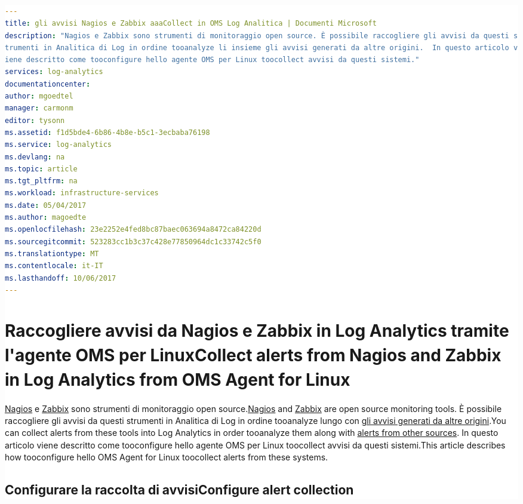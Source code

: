 ```yaml
---
title: gli avvisi Nagios e Zabbix aaaCollect in OMS Log Analitica | Documenti Microsoft
description: "Nagios e Zabbix sono strumenti di monitoraggio open source. È possibile raccogliere gli avvisi da questi strumenti in Analitica di Log in ordine tooanalyze li insieme gli avvisi generati da altre origini.  In questo articolo viene descritto come tooconfigure hello agente OMS per Linux toocollect avvisi da questi sistemi."
services: log-analytics
documentationcenter: 
author: mgoedtel
manager: carmonm
editor: tysonn
ms.assetid: f1d5bde4-6b86-4b8e-b5c1-3ecbaba76198
ms.service: log-analytics
ms.devlang: na
ms.topic: article
ms.tgt_pltfrm: na
ms.workload: infrastructure-services
ms.date: 05/04/2017
ms.author: magoedte
ms.openlocfilehash: 23e2252e4fed8bc87baec063694a8472ca84220d
ms.sourcegitcommit: 523283cc1b3c37c428e77850964dc1c33742c5f0
ms.translationtype: MT
ms.contentlocale: it-IT
ms.lasthandoff: 10/06/2017
---
```

# <a name="collect-alerts-from-nagios-and-zabbix-in-log-analytics-from-oms-agent-for-linux"></a><span data-ttu-id="affa9-105">Raccogliere avvisi da Nagios e Zabbix in Log Analytics tramite l'agente OMS per Linux</span><span class="sxs-lookup"><span data-stu-id="affa9-105">Collect alerts from Nagios and Zabbix in Log Analytics from OMS Agent for Linux</span></span> 
<span data-ttu-id="affa9-106">[Nagios](https://www.nagios.org/) e [Zabbix](http://www.zabbix.com/) sono strumenti di monitoraggio open source.</span><span class="sxs-lookup"><span data-stu-id="affa9-106">[Nagios](https://www.nagios.org/) and [Zabbix](http://www.zabbix.com/) are open source monitoring tools.</span></span>  <span data-ttu-id="affa9-107">È possibile raccogliere gli avvisi da questi strumenti in Analitica di Log in ordine tooanalyze lungo con [gli avvisi generati da altre origini](log-analytics-alerts.md).</span><span class="sxs-lookup"><span data-stu-id="affa9-107">You can collect alerts from these tools into Log Analytics in order tooanalyze them along with [alerts from other sources](log-analytics-alerts.md).</span></span>  <span data-ttu-id="affa9-108">In questo articolo viene descritto come tooconfigure hello agente OMS per Linux toocollect avvisi da questi sistemi.</span><span class="sxs-lookup"><span data-stu-id="affa9-108">This article describes how tooconfigure hello OMS Agent for Linux toocollect alerts from these systems.</span></span>
 
## <a name="configure-alert-collection"></a><span data-ttu-id="affa9-109">Configurare la raccolta di avvisi</span><span class="sxs-lookup"><span data-stu-id="affa9-109">Configure alert collection</span></span>
